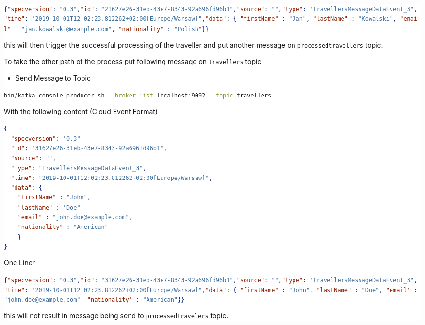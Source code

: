 ```json
{"specversion": "0.3","id": "21627e26-31eb-43e7-8343-92a696fd96b1","source": "","type": "TravellersMessageDataEvent_3", "time": "2019-10-01T12:02:23.812262+02:00[Europe/Warsaw]","data": { "firstName" : "Jan", "lastName" : "Kowalski", "email" : "jan.kowalski@example.com", "nationality" : "Polish"}}
```

this will then trigger the successful processing of the traveller and put another message on `processedtravellers` topic.

To take the other path of the process put following message on `travellers` topic

* Send Message to Topic

```sh
bin/kafka-console-producer.sh --broker-list localhost:9092 --topic travellers
```
With the following content (Cloud Event Format)

```json
{
  "specversion": "0.3",
  "id": "31627e26-31eb-43e7-8343-92a696fd96b1",
  "source": "",
  "type": "TravellersMessageDataEvent_3",
  "time": "2019-10-01T12:02:23.812262+02:00[Europe/Warsaw]",
  "data": {
	"firstName" : "John",
	"lastName" : "Doe",
    "email" : "john.doe@example.com",
    "nationality" : "American"
	}
}
```

One Liner

```json
{"specversion": "0.3","id": "31627e26-31eb-43e7-8343-92a696fd96b1","source": "","type": "TravellersMessageDataEvent_3", "time": "2019-10-01T12:02:23.812262+02:00[Europe/Warsaw]","data": { "firstName" : "John", "lastName" : "Doe", "email" : "john.doe@example.com", "nationality" : "American"}}
```

this will not result in message being send to `processedtravelers` topic.

